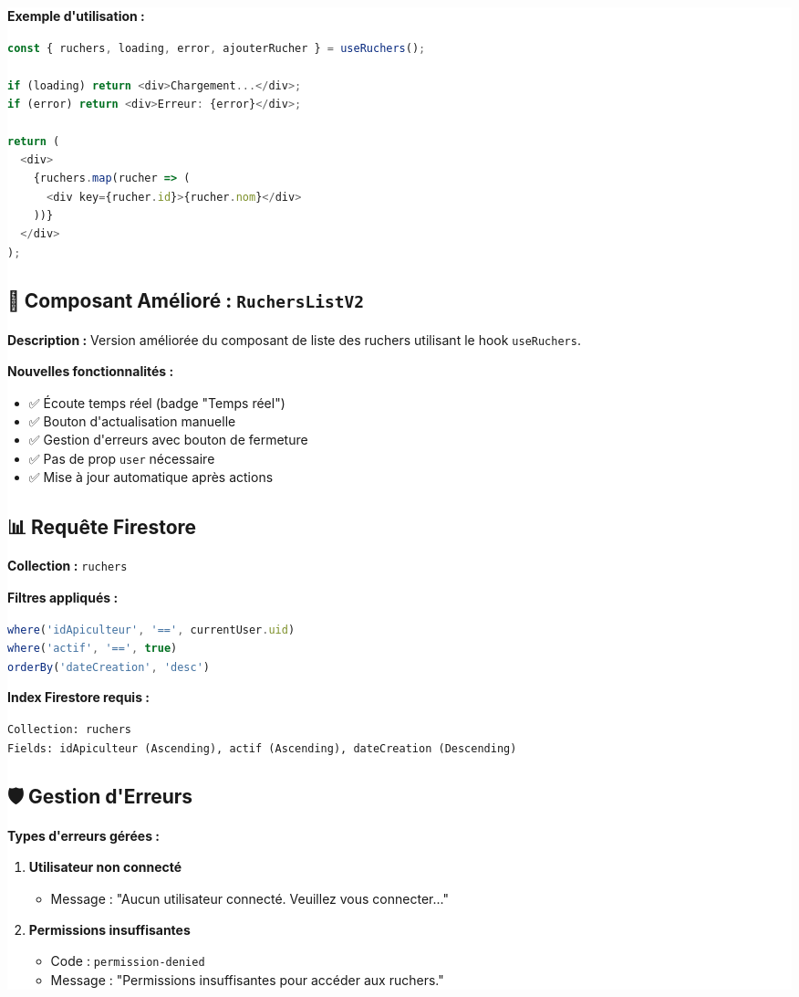 **Exemple d'utilisation :**
```typescript
const { ruchers, loading, error, ajouterRucher } = useRuchers();

if (loading) return <div>Chargement...</div>;
if (error) return <div>Erreur: {error}</div>;

return (
  <div>
    {ruchers.map(rucher => (
      <div key={rucher.id}>{rucher.nom}</div>
    ))}
  </div>
);
```

## 🔧 Composant Amélioré : `RuchersListV2`

**Description :** Version améliorée du composant de liste des ruchers utilisant le hook `useRuchers`.

**Nouvelles fonctionnalités :**
- ✅ Écoute temps réel (badge "Temps réel")
- ✅ Bouton d'actualisation manuelle
- ✅ Gestion d'erreurs avec bouton de fermeture
- ✅ Pas de prop `user` nécessaire
- ✅ Mise à jour automatique après actions

## 📊 Requête Firestore

**Collection :** `ruchers`

**Filtres appliqués :**
```javascript
where('idApiculteur', '==', currentUser.uid)
where('actif', '==', true)
orderBy('dateCreation', 'desc')
```

**Index Firestore requis :**
```
Collection: ruchers
Fields: idApiculteur (Ascending), actif (Ascending), dateCreation (Descending)
```

## 🛡️ Gestion d'Erreurs

**Types d'erreurs gérées :**

1. **Utilisateur non connecté**
   - Message : "Aucun utilisateur connecté. Veuillez vous connecter..."

2. **Permissions insuffisantes**
   - Code : `permission-denied`
   - Message : "Permissions insuffisantes pour accéder aux ruchers."
